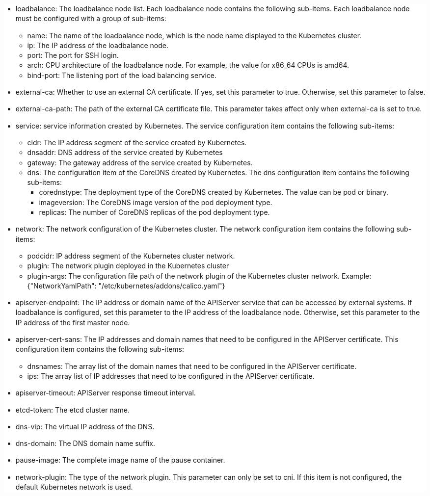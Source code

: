 - loadbalance: The loadbalance node list. Each loadbalance node contains the following sub-items. Each loadbalance node must be configured with a group of sub-items:
  - name: The name of the loadbalance node, which is the node name displayed to the Kubernetes cluster.
  - ip: The IP address of the loadbalance node.
  - port: The port for SSH login.
  - arch: CPU architecture of the loadbalance node. For example, the value for x86_64 CPUs is amd64.
  - bind-port: The listening port of the load balancing service.
  
- external-ca: Whether to use an external CA certificate. If yes, set this parameter to true. Otherwise, set this parameter to false.

- external-ca-path: The path of the external CA certificate file. This parameter takes affect only when external-ca is set to true.

- service: service information created by Kubernetes. The service configuration item contains the following sub-items:
  - cidr: The IP address segment of the service created by Kubernetes.
  - dnsaddr: DNS address of the service created by Kubernetes
  -  gateway: The gateway address of the service created by Kubernetes.
  - dns: The configuration item of the CoreDNS created by Kubernetes. The dns configuration item contains the following sub-items:
    - corednstype: The deployment type of the CoreDNS created by Kubernetes. The value can be pod or binary.
    - imageversion: The CoreDNS image version of the pod deployment type.
    - replicas: The number of CoreDNS replicas of the pod deployment type.
  
- network: The network configuration of the Kubernetes cluster. The network configuration item contains the following sub-items:
  - podcidr: IP address segment of the Kubernetes cluster network.
  - plugin: The network plugin deployed in the Kubernetes cluster
  - plugin-args: The configuration file path of the network plugin of the Kubernetes cluster network. Example: {"NetworkYamlPath": "/etc/kubernetes/addons/calico.yaml"}
  
- apiserver-endpoint: The IP address or domain name of the APIServer service that can be accessed by external systems. If loadbalance is configured, set this parameter to the IP address of the loadbalance node. Otherwise, set this parameter to the IP address of the first master node.

- apiserver-cert-sans: The IP addresses and domain names that need to be configured in the APIServer certificate. This configuration item contains the following sub-items:
  - dnsnames: The array list of the domain names that need to be configured in the APIServer certificate.
  - ips: The array list of IP addresses that need to be configured in the APIServer certificate.
  
- apiserver-timeout: APIServer response timeout interval.

- etcd-token: The etcd cluster name.

- dns-vip: The virtual IP address of the DNS.

- dns-domain: The DNS domain name suffix.

- pause-image: The complete image name of the pause container.

- network-plugin: The type of the network plugin. This parameter can only be set to cni. If this item is not configured, the default Kubernetes network is used.
